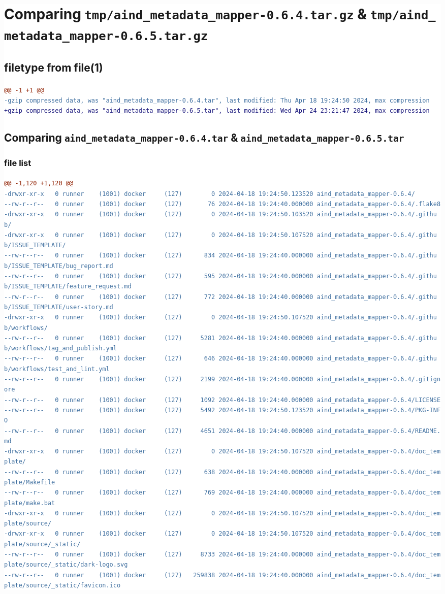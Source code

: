 # Comparing `tmp/aind_metadata_mapper-0.6.4.tar.gz` & `tmp/aind_metadata_mapper-0.6.5.tar.gz`

## filetype from file(1)

```diff
@@ -1 +1 @@
-gzip compressed data, was "aind_metadata_mapper-0.6.4.tar", last modified: Thu Apr 18 19:24:50 2024, max compression
+gzip compressed data, was "aind_metadata_mapper-0.6.5.tar", last modified: Wed Apr 24 23:21:47 2024, max compression
```

## Comparing `aind_metadata_mapper-0.6.4.tar` & `aind_metadata_mapper-0.6.5.tar`

### file list

```diff
@@ -1,120 +1,120 @@
-drwxr-xr-x   0 runner    (1001) docker     (127)        0 2024-04-18 19:24:50.123520 aind_metadata_mapper-0.6.4/
--rw-r--r--   0 runner    (1001) docker     (127)       76 2024-04-18 19:24:40.000000 aind_metadata_mapper-0.6.4/.flake8
-drwxr-xr-x   0 runner    (1001) docker     (127)        0 2024-04-18 19:24:50.103520 aind_metadata_mapper-0.6.4/.github/
-drwxr-xr-x   0 runner    (1001) docker     (127)        0 2024-04-18 19:24:50.107520 aind_metadata_mapper-0.6.4/.github/ISSUE_TEMPLATE/
--rw-r--r--   0 runner    (1001) docker     (127)      834 2024-04-18 19:24:40.000000 aind_metadata_mapper-0.6.4/.github/ISSUE_TEMPLATE/bug_report.md
--rw-r--r--   0 runner    (1001) docker     (127)      595 2024-04-18 19:24:40.000000 aind_metadata_mapper-0.6.4/.github/ISSUE_TEMPLATE/feature_request.md
--rw-r--r--   0 runner    (1001) docker     (127)      772 2024-04-18 19:24:40.000000 aind_metadata_mapper-0.6.4/.github/ISSUE_TEMPLATE/user-story.md
-drwxr-xr-x   0 runner    (1001) docker     (127)        0 2024-04-18 19:24:50.107520 aind_metadata_mapper-0.6.4/.github/workflows/
--rw-r--r--   0 runner    (1001) docker     (127)     5281 2024-04-18 19:24:40.000000 aind_metadata_mapper-0.6.4/.github/workflows/tag_and_publish.yml
--rw-r--r--   0 runner    (1001) docker     (127)      646 2024-04-18 19:24:40.000000 aind_metadata_mapper-0.6.4/.github/workflows/test_and_lint.yml
--rw-r--r--   0 runner    (1001) docker     (127)     2199 2024-04-18 19:24:40.000000 aind_metadata_mapper-0.6.4/.gitignore
--rw-r--r--   0 runner    (1001) docker     (127)     1092 2024-04-18 19:24:40.000000 aind_metadata_mapper-0.6.4/LICENSE
--rw-r--r--   0 runner    (1001) docker     (127)     5492 2024-04-18 19:24:50.123520 aind_metadata_mapper-0.6.4/PKG-INFO
--rw-r--r--   0 runner    (1001) docker     (127)     4651 2024-04-18 19:24:40.000000 aind_metadata_mapper-0.6.4/README.md
-drwxr-xr-x   0 runner    (1001) docker     (127)        0 2024-04-18 19:24:50.107520 aind_metadata_mapper-0.6.4/doc_template/
--rw-r--r--   0 runner    (1001) docker     (127)      638 2024-04-18 19:24:40.000000 aind_metadata_mapper-0.6.4/doc_template/Makefile
--rw-r--r--   0 runner    (1001) docker     (127)      769 2024-04-18 19:24:40.000000 aind_metadata_mapper-0.6.4/doc_template/make.bat
-drwxr-xr-x   0 runner    (1001) docker     (127)        0 2024-04-18 19:24:50.107520 aind_metadata_mapper-0.6.4/doc_template/source/
-drwxr-xr-x   0 runner    (1001) docker     (127)        0 2024-04-18 19:24:50.107520 aind_metadata_mapper-0.6.4/doc_template/source/_static/
--rw-r--r--   0 runner    (1001) docker     (127)     8733 2024-04-18 19:24:40.000000 aind_metadata_mapper-0.6.4/doc_template/source/_static/dark-logo.svg
--rw-r--r--   0 runner    (1001) docker     (127)   259838 2024-04-18 19:24:40.000000 aind_metadata_mapper-0.6.4/doc_template/source/_static/favicon.ico
```